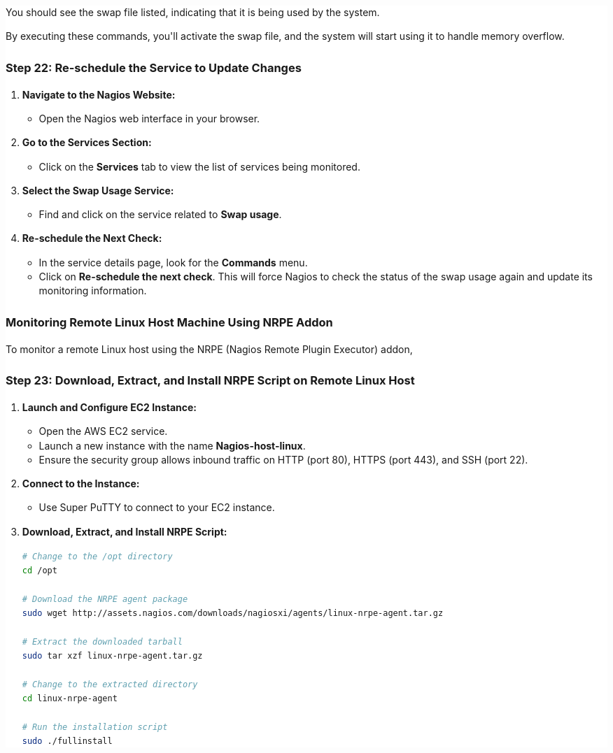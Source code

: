    You should see the swap file listed, indicating that it is being used by the system.

By executing these commands, you'll activate the swap file, and the system will start using it to handle memory overflow.


### Step 22: Re-schedule the Service to Update Changes

1. **Navigate to the Nagios Website:**
   - Open the Nagios web interface in your browser.

2. **Go to the Services Section:**
   - Click on the **Services** tab to view the list of services being monitored.

3. **Select the Swap Usage Service:**
   - Find and click on the service related to **Swap usage**.

4. **Re-schedule the Next Check:**
   - In the service details page, look for the **Commands** menu.
   - Click on **Re-schedule the next check**. This will force Nagios to check the status of the swap usage again and update its monitoring information.

### Monitoring Remote Linux Host Machine Using NRPE Addon

To monitor a remote Linux host using the NRPE (Nagios Remote Plugin Executor) addon, 


### Step 23: Download, Extract, and Install NRPE Script on Remote Linux Host

1. **Launch and Configure EC2 Instance:**
   - Open the AWS EC2 service.
   - Launch a new instance with the name **Nagios-host-linux**.
   - Ensure the security group allows inbound traffic on HTTP (port 80), HTTPS (port 443), and SSH (port 22).

2. **Connect to the Instance:**
   - Use Super PuTTY to connect to your EC2 instance.

3. **Download, Extract, and Install NRPE Script:**

   ```bash
   # Change to the /opt directory
   cd /opt
   
   # Download the NRPE agent package
   sudo wget http://assets.nagios.com/downloads/nagiosxi/agents/linux-nrpe-agent.tar.gz
   
   # Extract the downloaded tarball
   sudo tar xzf linux-nrpe-agent.tar.gz
   
   # Change to the extracted directory
   cd linux-nrpe-agent
   
   # Run the installation script
   sudo ./fullinstall
   ```
